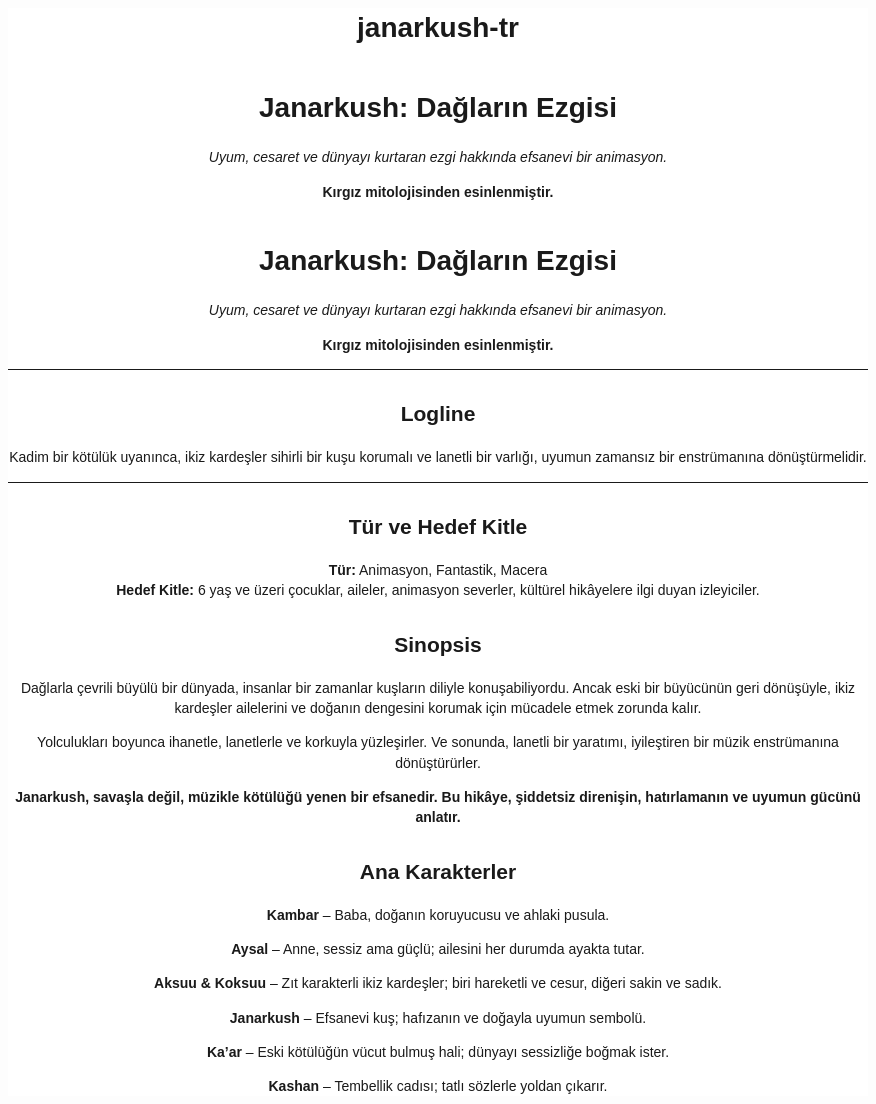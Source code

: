 # janarkush-tr
<html>
<h1>Janarkush: Dağların Ezgisi</h1>
<p><em>Uyum, cesaret ve dünyayı kurtaran ezgi hakkında efsanevi bir animasyon.</em></p>
<p><strong>Kırgız mitolojisinden esinlenmiştir.</strong></p>
<head>
 <meta charset="UTF-8">
  <title>Janarkush: Dağların Ezgisi</title>
</head>
<body style="font-family:sans-serif; background-color:#fff; text-align:center; padding:50px; max-width:800px; margin:auto;">
  <h1>Janarkush: Dağların Ezgisi</h1>
  <p><em>Uyum, cesaret ve dünyayı kurtaran ezgi hakkında efsanevi bir animasyon.</em></p>
  <p><strong>Kırgız mitolojisinden esinlenmiştir.</strong></p>
  <hr>
 </body>
</html>
<h2>Logline</h2>
<p>
Kadim bir kötülük uyanınca, ikiz kardeşler sihirli bir kuşu korumalı ve lanetli bir varlığı, uyumun zamansız bir enstrümanına dönüştürmelidir.
</p>

<hr>

<h2>Tür ve Hedef Kitle</h2>
<p>
<strong>Tür:</strong> Animasyon, Fantastik, Macera <br>
<strong>Hedef Kitle:</strong> 6 yaş ve üzeri çocuklar, aileler, animasyon severler, kültürel hikâyelere ilgi duyan izleyiciler.
</p>

<h2>Sinopsis</h2>
<p>
Dağlarla çevrili büyülü bir dünyada, insanlar bir zamanlar kuşların diliyle konuşabiliyordu. Ancak eski bir büyücünün geri dönüşüyle, ikiz kardeşler ailelerini ve doğanın dengesini korumak için mücadele etmek zorunda kalır.
</p>
<p>
Yolculukları boyunca ihanetle, lanetlerle ve korkuyla yüzleşirler. Ve sonunda, lanetli bir yaratımı, iyileştiren bir müzik enstrümanına dönüştürürler.
</p>
<p><strong>
Janarkush, savaşla değil, müzikle kötülüğü yenen bir efsanedir.  
Bu hikâye, şiddetsiz direnişin, hatırlamanın ve uyumun gücünü anlatır.
</strong></p>

<h2>Ana Karakterler</h2>
<p><strong>Kambar</strong> – Baba, doğanın koruyucusu ve ahlaki pusula.</p>
<p><strong>Aysal</strong> – Anne, sessiz ama güçlü; ailesini her durumda ayakta tutar.</p>
<p><strong>Aksuu & Koksuu</strong> – Zıt karakterli ikiz kardeşler; biri hareketli ve cesur, diğeri sakin ve sadık.</p>
<p><strong>Janarkush</strong> – Efsanevi kuş; hafızanın ve doğayla uyumun sembolü.</p>
<p><strong>Ka’ar</strong> – Eski kötülüğün vücut bulmuş hali; dünyayı sessizliğe boğmak ister.</p>
<p><strong>Kashan</strong> – Tembellik cadısı; tatlı sözlerle yoldan çıkarır.</p>
